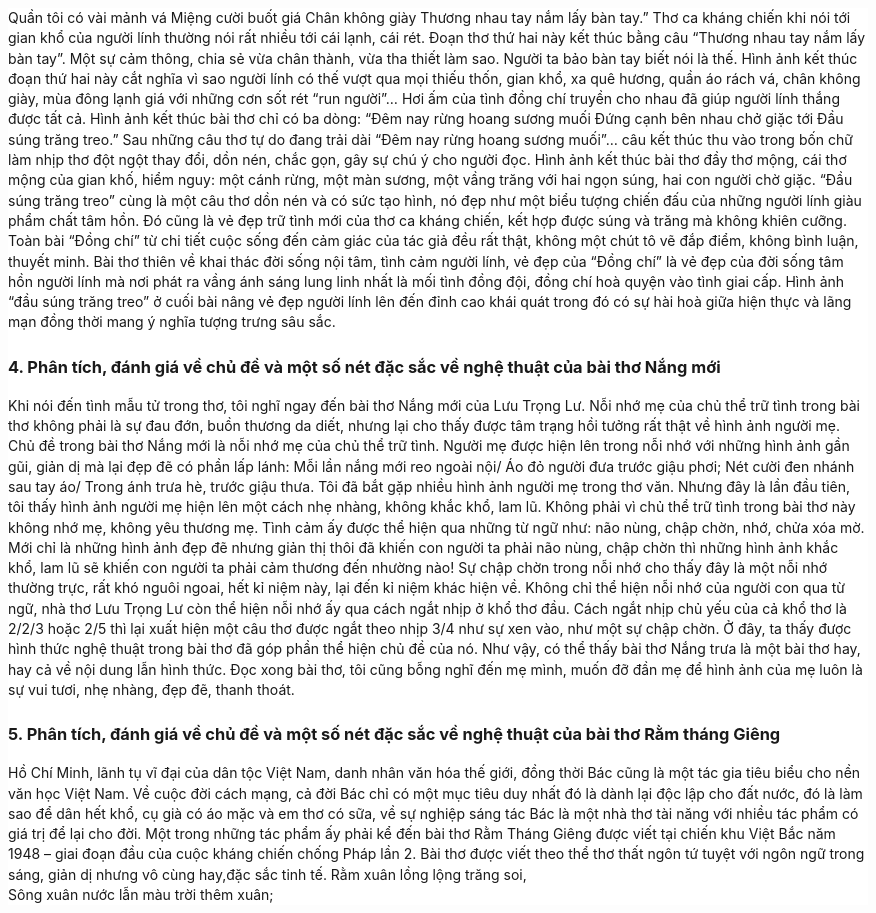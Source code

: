 Quần tôi có vài mảnh vá
Miệng cười buốt giá
Chân không giày
Thương nhau tay nắm lấy bàn tay.”
Thơ ca kháng chiến khi nói tới gian khổ của người lính thường nói rất nhiều tới cái lạnh, cái rét. Đoạn thơ thứ hai này kết thúc bằng câu “Thương nhau tay nắm lấy bàn tay”. Một sự cảm thông, chia sẻ vừa chân thành, vừa tha thiết làm sao. Người ta bảo bàn tay biết nói là thế. Hình ảnh kết thúc đoạn thứ hai này cắt nghĩa vì sao người lính có thế vượt qua mọi thiếu thốn, gian khổ, xa quê hương, quần áo rách vá, chân không giày, mùa đông lạnh giá với những cơn sốt rét “run người”… Hơi ấm của tình đồng chí truyền cho nhau đã giúp người lính thắng được tất cả. Hình ảnh kết thúc bài thơ chỉ có ba dòng:
“Đêm nay rừng hoang sương muối
Đứng cạnh bên nhau chở giặc tới
Đầu súng trăng treo.”
Sau những câu thơ tự do đang trải dài “Đêm nay rừng hoang sương muối”… câu kết thúc thu vào trong bốn chữ làm nhịp thơ đột ngột thay đổi, dồn nén, chắc gọn, gây sự chú ý cho người đọc. Hình ảnh kết thúc bài thơ đầy thơ mộng, cái thơ mộng của gian khố, hiểm nguy: một cánh rừng, một màn sương, một vầng trăng với hai ngọn súng, hai con người chờ giặc. “Đầu súng trăng treo” cùng là một câu thơ dồn nén và có sức tạo hình, nó đẹp như một biểu tượng chiến đấu của những người lính giàu phẩm chất tâm hồn. Đó cũng là vẻ đẹp trữ tình mới của thơ ca kháng chiến, kết hợp được súng và trăng mà không khiên cưỡng.
Toàn bài “Đồng chí” từ chi tiết cuộc sống đến cảm giác của tác giả đều rất thật, không một chút tô vẽ đắp điểm, không bình luận, thuyết minh. Bài thơ thiên về khai thác đời sống nội tâm, tình cảm người lính, vẻ đẹp của “Đồng chí” là vẻ đẹp của đời sống tâm hồn người lính mà nơi phát ra vầng ánh sáng lung linh nhất là mối tình đồng đội, đồng chí hoà quyện vào tình giai cấp. Hình ảnh “đầu súng trăng treo” ở cuối bài nâng vẻ đẹp người lính lên đến đỉnh cao khái quát trong đó có sự hài hoà giữa hiện thực và lãng mạn đồng thời mang ý nghĩa tượng trưng sâu sắc.
### 4\. Phân tích, đánh giá về chủ đề và một số nét đặc sắc về nghệ thuật của bài thơ Nắng mới
Khi nói đến tình mẫu tử trong thơ, tôi nghĩ ngay đến bài thơ Nắng mới của Lưu Trọng Lư. Nỗi nhớ mẹ của chủ thể trữ tình trong bài thơ không phải là sự đau đớn, buồn thương da diết, nhưng lại cho thấy được tâm trạng hồi tưởng rất thật về hình ảnh người mẹ.
Chủ đề trong bài thơ Nắng mới là nỗi nhớ mẹ của chủ thể trữ tình. Người mẹ được hiện lên trong nỗi nhớ với những hình ảnh gần gũi, giản dị mà lại đẹp đẽ có phần lấp lánh: Mỗi lần nắng mới reo ngoài nội/ Áo đỏ người đưa trước giậu phơi; Nét cười đen nhánh sau tay áo/ Trong ánh trưa hè, trước giậu thưa. Tôi đã bắt gặp nhiều hình ảnh người mẹ trong thơ văn. Nhưng đây là lần đầu tiên, tôi thấy hình ảnh người mẹ hiện lên một cách nhẹ nhàng, không khắc khổ, lam lũ. Không phải vì chủ thể trữ tình trong bài thơ này không nhớ mẹ, không yêu thương mẹ. Tình cảm ấy được thể hiện qua những từ ngữ như: não nùng, chập chờn, nhớ, chửa xóa mờ. Mới chỉ là những hình ảnh đẹp đẽ nhưng giản thị thôi đã khiến con người ta phải não nùng, chập chờn thì những hình ảnh khắc khổ, lam lũ sẽ khiến con người ta phải cảm thương đến nhường nào\!
Sự chập chờn trong nỗi nhớ cho thấy đây là một nỗi nhớ thường trực, rất khó nguôi ngoai, hết kỉ niệm này, lại đến kỉ niệm khác hiện về. Không chỉ thể hiện nỗi nhớ của người con qua từ ngữ, nhà thơ Lưu Trọng Lư còn thể hiện nỗi nhớ ấy qua cách ngắt nhịp ở khổ thơ đầu. Cách ngắt nhịp chủ yếu của cả khổ thơ là 2/2/3 hoặc 2/5 thì lại xuất hiện một câu thơ được ngắt theo nhịp 3/4 như sự xen vào, như một sự chập chờn. Ở đây, ta thấy được hình thức nghệ thuật trong bài thơ đã góp phần thể hiện chủ đề của nó.
Như vậy, có thể thấy bài thơ Nắng trưa là một bài thơ hay, hay cả về nội dung lẫn hình thức. Đọc xong bài thơ, tôi cũng bỗng nghĩ đến mẹ mình, muốn đỡ đần mẹ để hình ảnh của mẹ luôn là sự vui tươi, nhẹ nhàng, đẹp đẽ, thanh thoát.
### 5\. Phân tích, đánh giá về chủ đề và một số nét đặc sắc về nghệ thuật của bài thơ Rằm tháng Giêng
Hồ Chí Minh, lãnh tụ vĩ đại của dân tộc Việt Nam, danh nhân văn hóa thế giới, đồng thời Bác cũng là một tác gia tiêu biểu cho nền văn học Việt Nam. Về cuộc đời cách mạng, cả đời Bác chỉ có một mục tiêu duy nhất đó là dành lại độc lập cho đất nước, đó là làm sao để dân hết khổ, cụ già có áo mặc và em thơ có sữa, về sự nghiệp sáng tác Bác là một nhà thơ tài năng với nhiều tác phẩm có giá trị để lại cho đời. Một trong những tác phẩm ấy phải kể đến bài thơ Rằm Tháng Giêng được viết tại chiến khu Việt Bắc năm 1948 – giai đoạn đầu của cuộc kháng chiến chống Pháp lần 2.
Bài thơ được viết theo thể thơ thất ngôn tứ tuyệt với ngôn ngữ trong sáng, giản dị nhưng vô cùng hay,đặc sắc tinh tế.
Rằm xuân lồng lộng trăng soi,  
Sông xuân nước lẫn màu trời thêm xuân;